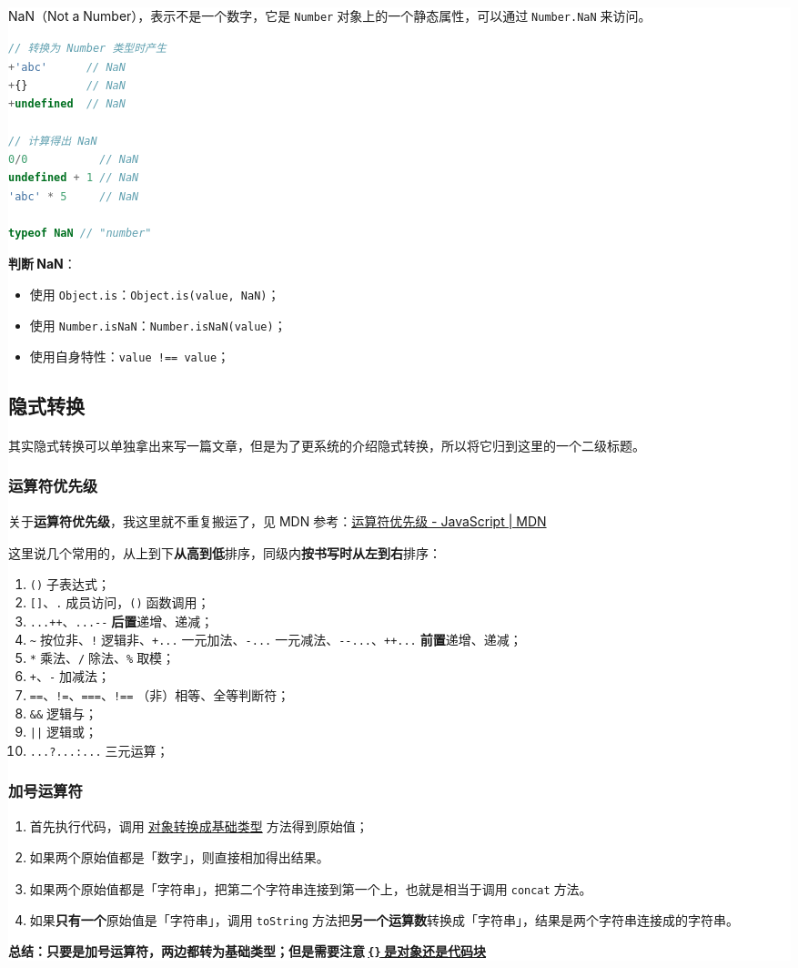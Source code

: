 NaN（Not a Number），表示不是一个数字，它是 `Number` 对象上的一个静态属性，可以通过 `Number.NaN` 来访问。

```js
// 转换为 Number 类型时产生
+'abc'      // NaN
+{}         // NaN
+undefined  // NaN

// 计算得出 NaN
0/0           // NaN
undefined + 1 // NaN
'abc' * 5     // NaN

typeof NaN // "number"
```

**判断 NaN**：

- 使用 `Object.is`：`Object.is(value, NaN)`；

- 使用 `Number.isNaN`：`Number.isNaN(value)`；

- 使用自身特性：`value !== value`；

## 隐式转换

其实隐式转换可以单独拿出来写一篇文章，但是为了更系统的介绍隐式转换，所以将它归到这里的一个二级标题。

### 运算符优先级

关于**运算符优先级**，我这里就不重复搬运了，见 MDN 参考：[运算符优先级 - JavaScript | MDN](https://developer.mozilla.org/zh-CN/docs/Web/JavaScript/Reference/Operators/Operator_Precedence)

这里说几个常用的，从上到下**从高到低**排序，同级内**按书写时从左到右**排序：

1. `()` 子表达式；
2. `[]`、`.` 成员访问，`()` 函数调用；
3. `...++`、`...--` **后置**递增、递减；
4. `~` 按位非、`!` 逻辑非、`+...` 一元加法、`-...` 一元减法、`--...`、`++...` **前置**递增、递减；
5. `*` 乘法、`/` 除法、`%` 取模；
6. `+`、`-` 加减法；
7. `==`、`!=`、`===`、`!==` （非）相等、全等判断符；
8. `&&` 逻辑与；
9. `||` 逻辑或；
10. `...?...:...` 三元运算；

### 加号运算符

1. 首先执行代码，调用 [对象转换成基础类型](#对象转换成基础类型) 方法得到原始值；

2. 如果两个原始值都是「数字」，则直接相加得出结果。

3. 如果两个原始值都是「字符串」，把第二个字符串连接到第一个上，也就是相当于调用 `concat` 方法。

4. 如果**只有一个**原始值是「字符串」，调用 `toString` 方法把**另一个运算数**转换成「字符串」，结果是两个字符串连接成的字符串。

**总结：只要是加号运算符，两边都转为基础类型；但是需要注意 [`{}` 是对象还是代码块](#是对象还是代码块)**
